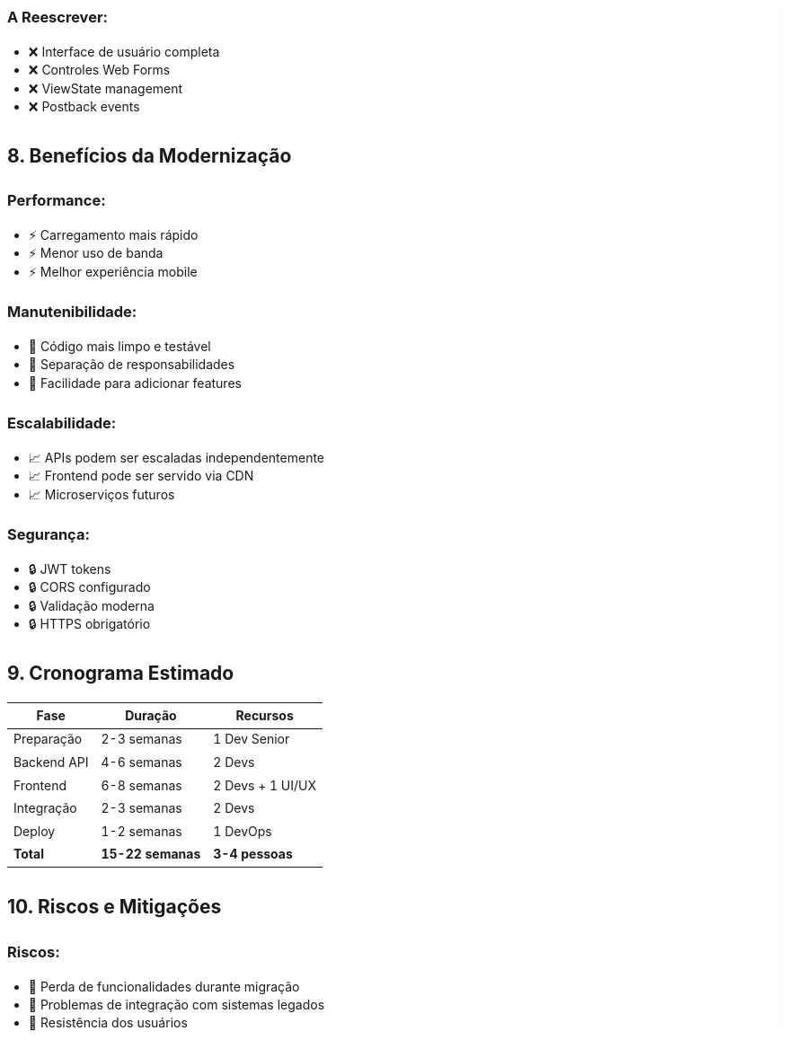 ### A Reescrever:
- ❌ Interface de usuário completa
- ❌ Controles Web Forms
- ❌ ViewState management
- ❌ Postback events

## 8. Benefícios da Modernização

### Performance:
- ⚡ Carregamento mais rápido
- ⚡ Menor uso de banda
- ⚡ Melhor experiência mobile

### Manutenibilidade:
- 🔧 Código mais limpo e testável
- 🔧 Separação de responsabilidades
- 🔧 Facilidade para adicionar features

### Escalabilidade:
- 📈 APIs podem ser escaladas independentemente
- 📈 Frontend pode ser servido via CDN
- 📈 Microserviços futuros

### Segurança:
- 🔒 JWT tokens
- 🔒 CORS configurado
- 🔒 Validação moderna
- 🔒 HTTPS obrigatório

## 9. Cronograma Estimado

| Fase | Duração | Recursos |
|------|---------|----------|
| Preparação | 2-3 semanas | 1 Dev Senior |
| Backend API | 4-6 semanas | 2 Devs |
| Frontend | 6-8 semanas | 2 Devs + 1 UI/UX |
| Integração | 2-3 semanas | 2 Devs |
| Deploy | 1-2 semanas | 1 DevOps |
| **Total** | **15-22 semanas** | **3-4 pessoas** |

## 10. Riscos e Mitigações

### Riscos:
- 🚨 Perda de funcionalidades durante migração
- 🚨 Problemas de integração com sistemas legados
- 🚨 Resistência dos usuários
